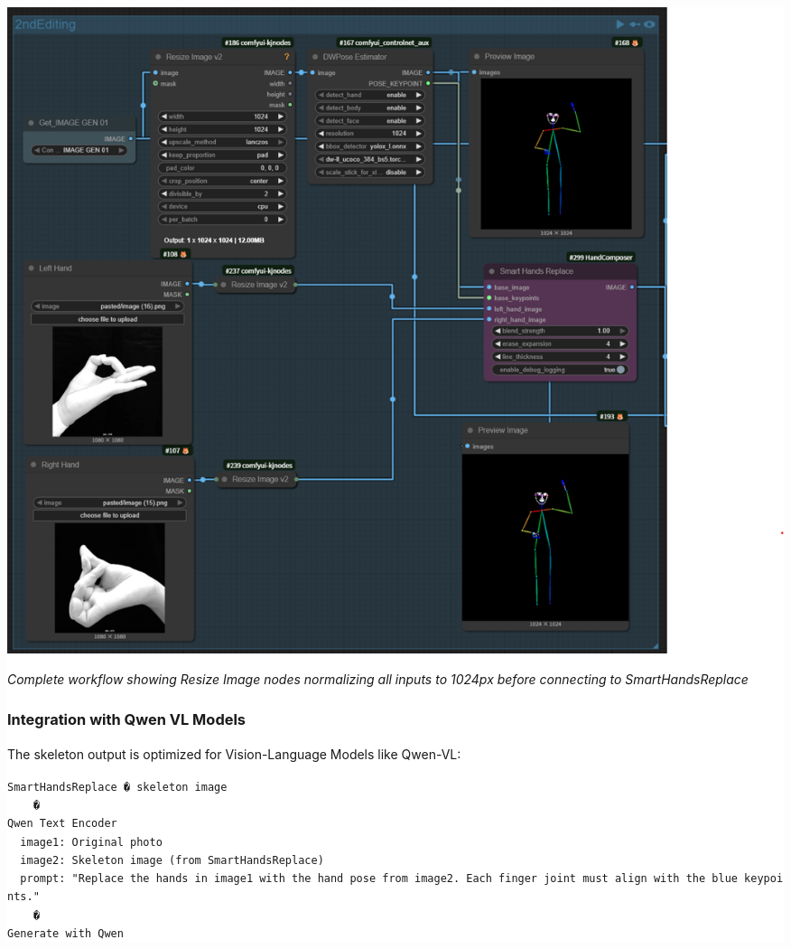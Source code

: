 ![Resize Workflow Example](assets/imageResize.png)

*Complete workflow showing Resize Image nodes normalizing all inputs to 1024px before connecting to SmartHandsReplace*

### Integration with Qwen VL Models

The skeleton output is optimized for Vision-Language Models like Qwen-VL:

```
SmartHandsReplace � skeleton image
    �
Qwen Text Encoder
  image1: Original photo
  image2: Skeleton image (from SmartHandsReplace)
  prompt: "Replace the hands in image1 with the hand pose from image2. Each finger joint must align with the blue keypoints."
    �
Generate with Qwen
```
